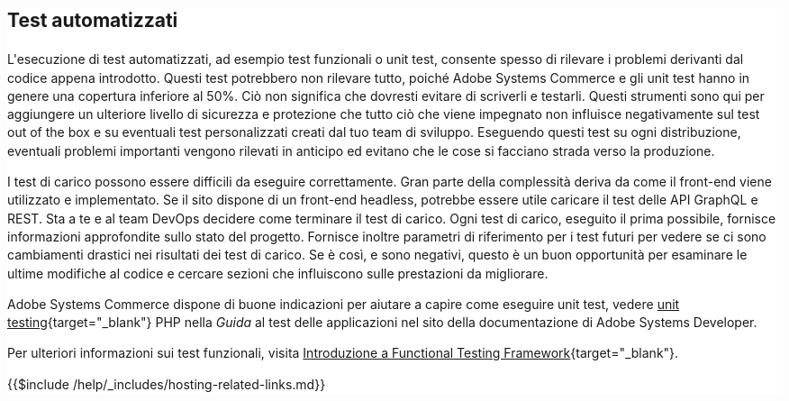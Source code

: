 ## Test automatizzati

L&#39;esecuzione di test automatizzati, ad esempio test funzionali o unit test, consente spesso di rilevare i problemi derivanti dal codice appena introdotto. Questi test potrebbero non rilevare tutto, poiché Adobe Systems Commerce e gli unit test hanno in genere una copertura inferiore al 50%. Ciò non significa che dovresti evitare di scriverli e testarli. Questi strumenti sono qui per aggiungere un ulteriore livello di sicurezza e protezione che tutto ciò che viene impegnato non influisce negativamente sul test out of the box e su eventuali test personalizzati creati dal tuo team di sviluppo. Eseguendo questi test su ogni distribuzione, eventuali problemi importanti vengono rilevati in anticipo ed evitano che le cose si facciano strada verso la produzione.

I test di carico possono essere difficili da eseguire correttamente. Gran parte della complessità deriva da come il front-end viene utilizzato e implementato. Se il sito dispone di un front-end headless, potrebbe essere utile caricare il test delle API GraphQL e REST. Sta a te e al team DevOps decidere come terminare il test di carico. Ogni test di carico, eseguito il prima possibile, fornisce informazioni approfondite sullo stato del progetto. Fornisce inoltre parametri di riferimento per i test futuri per vedere se ci sono cambiamenti drastici nei risultati dei test di carico. Se è così, e sono negativi, questo è un buon opportunità per esaminare le ultime modifiche al codice e cercare sezioni che influiscono sulle prestazioni da migliorare.

Adobe Systems Commerce dispone di buone indicazioni per aiutare a capire come eseguire unit test, vedere [unit testing](https://developer.adobe.com/commerce/testing/guide/unit/){target="_blank"} PHP nella _Guida_ al test delle applicazioni nel sito della documentazione di Adobe Systems Developer.

Per ulteriori informazioni sui test funzionali, visita [Introduzione a Functional Testing Framework](https://developer.adobe.com/commerce/testing/functional-testing-framework/){target="_blank"}.


{{$include /help/_includes/hosting-related-links.md}}
